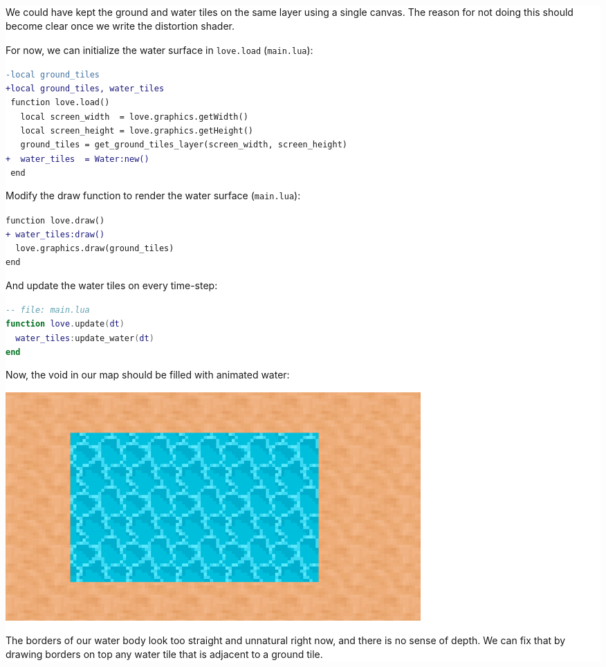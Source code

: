 We could have kept the ground and water tiles on the same layer using a single canvas.
The reason for not doing this should become clear once we write the distortion shader.

For now, we can initialize the water surface in `love.load` (`main.lua`):

```diff
-local ground_tiles
+local ground_tiles, water_tiles
 function love.load()
   local screen_width  = love.graphics.getWidth()
   local screen_height = love.graphics.getHeight()
   ground_tiles = get_ground_tiles_layer(screen_width, screen_height)
+  water_tiles  = Water:new()
 end
```

Modify the draw function to render the water surface (`main.lua`):

```diff
function love.draw()
+ water_tiles:draw()
  love.graphics.draw(ground_tiles)
end
```

And update the water tiles on every time-step:
```lua
-- file: main.lua
function love.update(dt)
  water_tiles:update_water(dt)
end
```

Now, the void in our map should be filled with animated water:

![Animated water](/assets/img/water-shader/bland-water.gif)

The borders of our water body look too straight and unnatural right now, and there is no sense of depth.
We can fix that by drawing borders on top any water tile that is adjacent to a ground tile.
